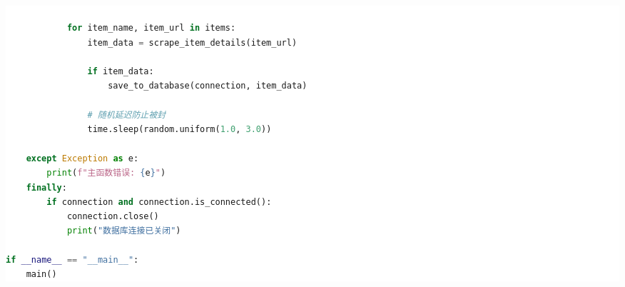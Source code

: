 ```python
            
            for item_name, item_url in items:
                item_data = scrape_item_details(item_url)
                
                if item_data:
                    save_to_database(connection, item_data)
                
                # 随机延迟防止被封
                time.sleep(random.uniform(1.0, 3.0))
    
    except Exception as e:
        print(f"主函数错误: {e}")
    finally:
        if connection and connection.is_connected():
            connection.close()
            print("数据库连接已关闭")

if __name__ == "__main__":
    main()

```
